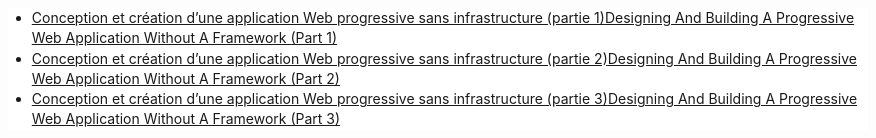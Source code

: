 *   [<span data-ttu-id="eed1c-254">Conception et création d’une application Web progressive sans infrastructure (partie 1)</span><span class="sxs-lookup"><span data-stu-id="eed1c-254">Designing And Building A Progressive Web Application Without A Framework (Part 1)</span></span>][Smashingmagazine201907ProgressiveWebApplicationFrameworkPart1]  
*   [<span data-ttu-id="eed1c-255">Conception et création d’une application Web progressive sans infrastructure (partie 2)</span><span class="sxs-lookup"><span data-stu-id="eed1c-255">Designing And Building A Progressive Web Application Without A Framework (Part 2)</span></span>][Smashingmagazine201907ProgressiveWebApplicationFrameworkPart2]  
*   [<span data-ttu-id="eed1c-256">Conception et création d’une application Web progressive sans infrastructure (partie 3)</span><span class="sxs-lookup"><span data-stu-id="eed1c-256">Designing And Building A Progressive Web Application Without A Framework (Part 3)</span></span>][Smashingmagazine201907ProgressiveWebApplicationFrameworkPart3]  

  

  

[VisualStudioNodejsTutorialPublishAzureAppService]: /azure/javascript/tutorial-vscode-azure-app-service-node-03 "Déployer une application Node.js azure avec Visual Studio code | Documents Microsoft"  

[AzureCreateFreeAccount]: https://azure.microsoft.com/free "Créer des comptes azure gratuits | Microsoft Azure"  
[AzureWebApps]: https://azure.microsoft.com/services/app-service/web "Web Apps | Microsoft Azure"  

[WindowsBlogsWebNotificationsEdge]: https://blogs.windows.com/msedgedev/2016/05/16/web-notifications-microsoft-edge#UAbvU2ymUlHO8EUV.97 "Notifications web dans Microsoft Edge | Windows Blogs"  

[VisualstudioCodeMain]: https://code.visualstudio.com "Code Visual Studio"  

[AaronGustafsonNotebookPwaQa]: https://www.aaron-gustafson.com/notebook/pwa-qa "PWA Q&A"  

[BrowserStackTestEdgeBrowser]: https://www.browserstack.com/test-on-microsoft-edge-browser "Test gratuit du navigateur Microsoft Edge sur Windows 10 | BrowserStack"  

[CloudfourThinksProgressiveRoadmapYourWebApp]: https://cloudfour.com/thinks/a-progressive-roadmap-for-your-progressive-web-app "Une feuille de route progressive pour votre application web progressive"  

[Davrous20191018MythBustingPwasNewEdgeEdition]: https://www.davrous.com/2019/10/18/myth-busting-pwas-the-new-edge-edition "#A0 – Nouvelle édition Edge"  

[ExpressjsApplicationGenerator]: https://expressjs.com/starter/generator.html "Générateur d’applications Express | Express" 

[Fberriman20170626NamingProgressiveWebApps]: https://fberriman.com/2017/06/26/naming-progressive-web-apps "Attribution de noms aux applications web progressives"  

[HackerNewsProgressiveWebApps]: https://hnpwa.com "Lecteurs d’actualités sur les pirates en tant qu’applications web progressives"  

[JoretegBlogBettingWeb]: https://joreteg.com/blog/betting-on-the-web "Se menter sur le Web"  

[MDNDedicatedWorkerGlobalScopePostMessage]: https://developer.mozilla.org/docs/Web/API/
[MDNNotificationsApi]: https://developer.mozilla.org/docs/Web/API/Notifications_API "Notifications API | MDN"  
[MDNProgressiveWebApps]: https://developer.mozilla.org/Apps/Progressive "Applications web progressives \(PWAs) | MDN"  
[MDNPushApi]: https://developer.mozilla.org/docs/Web/API/Push_API "Api Push | MDN"  
[MDNPushManager]: https://developer.mozilla.org/docs/Web/API/PushManager "| PushManager MDN"  
[MDNServiceWorkerApi]: https://developer.mozilla.org/docs/Web/API/Service_Worker_API "Service Worker API | MDN"  
[MDNUsingServiceWorkers]: https://developer.mozilla.org/docs/Web/API/Service_Worker_API/Using_Service_Workers "Utilisation du service | MDN"  
[MDNWebAppManifest]: https://developer.mozilla.org/docs/Web/Manifest "Contenu du manifeste d’application | MDN"  

[MediumWebEdgeOfflinePostsProgressiveWebApps]: https://medium.com/web-on-the-edge/offline-posts-with-progressive-web-apps-fc2dc4ad895 "Posts hors connexion avec applications web progressives"  

[MozillaServicesSendingVapidWebPushNotificationsPush]: https://blog.mozilla.org/services/2016/08/23/sending-vapid-identified-webpush-notifications-via-mozillas-push-service "Envoi de notifications WebPush identifiées par VAPID via le service Push de Mozilla | Mozilla Services"  

[NodejsMain]: https://nodejs.org "Node.js"  

[NPMWebPush]: https://www.npmjs.com/package/web-push "web-push | npm"  
[NPMWebPushEncrypt]: https://www.npmjs.com/package/web-push#encryptuserpublickey-userauth-payload-contentencoding "encrypt(userPublicKey, userAuth, payload, contentEncoding) - web-push | NPM"  
[NPMWebPushUsage]: https://www.npmjs.com/package/web-push#usage "Utilisation - web-push | NPM"  

[ProgressiveWebApps]: https://pwa.rocks "Applications web progressives"  

[PwaBuilder]: https://www.pwabuilder.com "Générateur PWA"  
[PwaBuilderServiceWorker]: https://www.pwabuilder.com/serviceworker "Service Worker | Générateur PWA"  

[ServiceWorkerCookbookPushRichDemo]: https://serviceworke.rs/push-rich_demo.html "Push Rich Demo | ServiceWorker Cookbook"  

[Smashingmagazine201907ProgressiveWebApplicationFrameworkPart1]: https://www.smashingmagazine.com/2019/07/progressive-web-application-pwa-framework-part-1 "Conception et création d’une application Web progressive sans infrastructure (partie 1)"  

[Smashingmagazine201907ProgressiveWebApplicationFrameworkPart2]: https://www.smashingmagazine.com/2019/07/progressive-web-application-pwa-framework-part-2 "Conception et création d’une application Web progressive sans infrastructure (partie 2)"  

[Smashingmagazine201907ProgressiveWebApplicationFrameworkPart3]: https://www.smashingmagazine.com/2019/07/progressive-web-application-pwa-framework-part-3 "Conception et création d’une application Web progressive sans infrastructure (partie 3)"  

[VapidkeysMain]: https://vapidkeys.com "Sécuriser le générateur de clés VAPID | VapidKeys" 

[Webhint]: https://webhint.io "webhint"  


[WebDevProgressiveWebApps]: https://developers.google.com/web/progressive-web-apps "Applications web progressives | web.dev"  
[WikiProgressiveEnhancement]: https://en.wikipedia.org/wiki/Progressive_enhancement "Améliorations progressives | Wikipedia"  